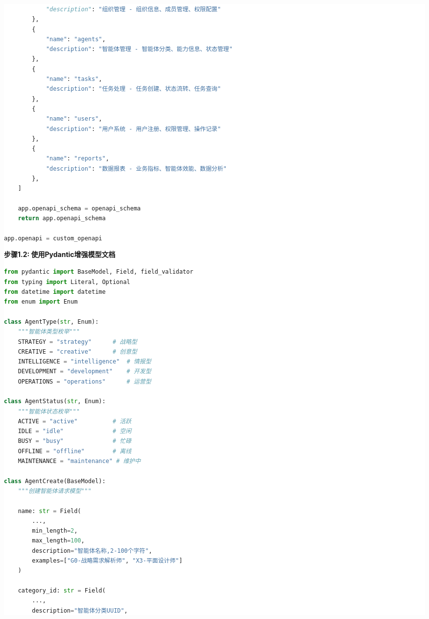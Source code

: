 ```python
            "description": "组织管理 - 组织信息、成员管理、权限配置"
        },
        {
            "name": "agents",
            "description": "智能体管理 - 智能体分类、能力信息、状态管理"
        },
        {
            "name": "tasks",
            "description": "任务处理 - 任务创建、状态流转、任务查询"
        },
        {
            "name": "users",
            "description": "用户系统 - 用户注册、权限管理、操作记录"
        },
        {
            "name": "reports",
            "description": "数据报表 - 业务指标、智能体效能、数据分析"
        },
    ]

    app.openapi_schema = openapi_schema
    return app.openapi_schema

app.openapi = custom_openapi
```

**步骤1.2: 使用Pydantic增强模型文档**

```python
from pydantic import BaseModel, Field, field_validator
from typing import Literal, Optional
from datetime import datetime
from enum import Enum

class AgentType(str, Enum):
    """智能体类型枚举"""
    STRATEGY = "strategy"      # 战略型
    CREATIVE = "creative"      # 创意型
    INTELLIGENCE = "intelligence"  # 情报型
    DEVELOPMENT = "development"    # 开发型
    OPERATIONS = "operations"      # 运营型

class AgentStatus(str, Enum):
    """智能体状态枚举"""
    ACTIVE = "active"          # 活跃
    IDLE = "idle"              # 空闲
    BUSY = "busy"              # 忙碌
    OFFLINE = "offline"        # 离线
    MAINTENANCE = "maintenance" # 维护中

class AgentCreate(BaseModel):
    """创建智能体请求模型"""

    name: str = Field(
        ...,
        min_length=2,
        max_length=100,
        description="智能体名称,2-100个字符",
        examples=["G0-战略需求解析师", "X3-平面设计师"]
    )

    category_id: str = Field(
        ...,
        description="智能体分类UUID",
```